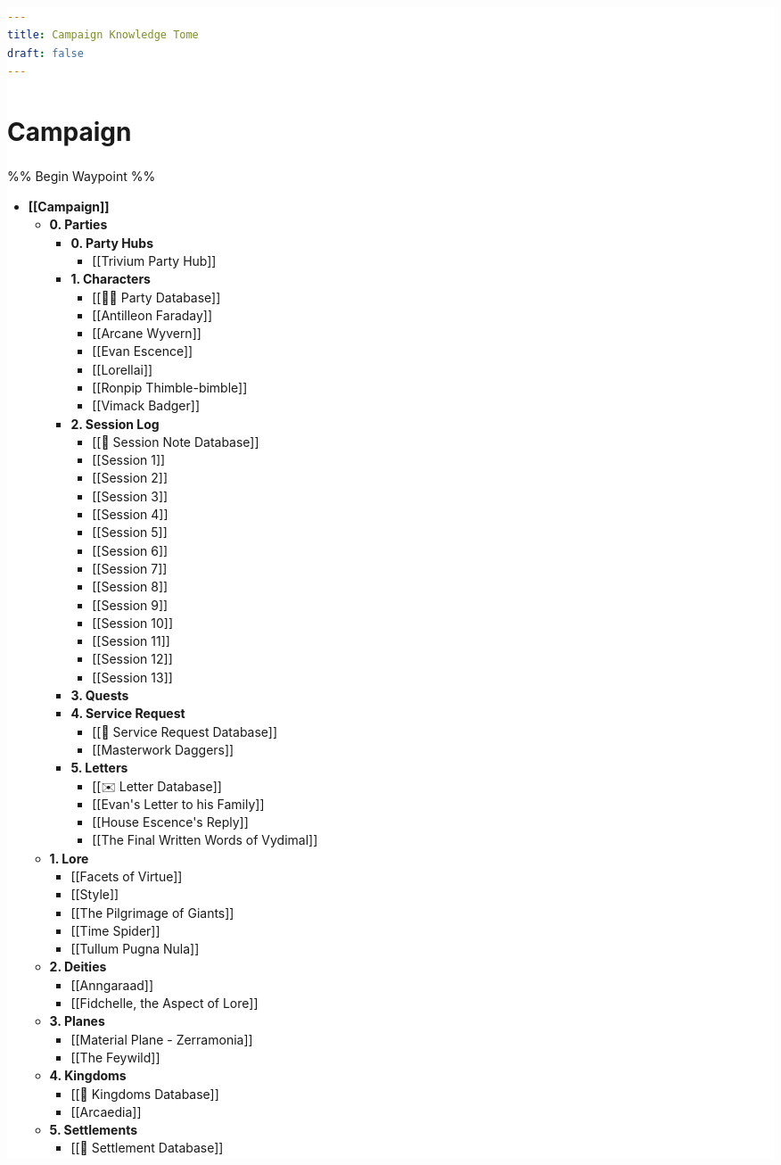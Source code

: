 ```yaml
---
title: Campaign Knowledge Tome
draft: false
---
```


# Campaign
%% Begin Waypoint %%
- **[[Campaign]]**
	- **0. Parties**
		- **0. Party Hubs**
			- [[Trivium Party Hub]]
		- **1. Characters**
			- [[🧙‍♂️ Party Database]]
			- [[Antilleon Faraday]]
			- [[Arcane Wyvern]]
			- [[Evan Escence]]
			- [[Lorellai]]
			- [[Ronpip Thimble-bimble]]
			- [[Vimack Badger]]
		- **2. Session Log**
			- [[📝 Session Note Database]]
			- [[Session 1]]
			- [[Session 2]]
			- [[Session 3]]
			- [[Session 4]]
			- [[Session 5]]
			- [[Session 6]]
			- [[Session 7]]
			- [[Session 8]]
			- [[Session 9]]
			- [[Session 10]]
			- [[Session 11]]
			- [[Session 12]]
			- [[Session 13]]
		- **3. Quests**
		- **4. Service Request**
			- [[🎫 Service Request Database]]
			- [[Masterwork Daggers]]
		- **5. Letters**
			- [[✉️ Letter Database]]
			- [[Evan's Letter to his Family]]
			- [[House Escence's Reply]]
			- [[The Final Written Words of Vydimal]]
	- **1. Lore**
		- [[Facets of Virtue]]
		- [[Style]]
		- [[The Pilgrimage of Giants]]
		- [[Time Spider]]
		- [[Tullum Pugna Nula]]
	- **2. Deities**
		- [[Anngaraad]]
		- [[Fidchelle, the Aspect of Lore]]
	- **3. Planes**
		- [[Material Plane - Zerramonia]]
		- [[The Feywild]]
	- **4. Kingdoms**
		- [[🌁 Kingdoms Database]]
		- [[Arcaedia]]
	- **5. Settlements**
		- [[🌁 Settlement Database]]